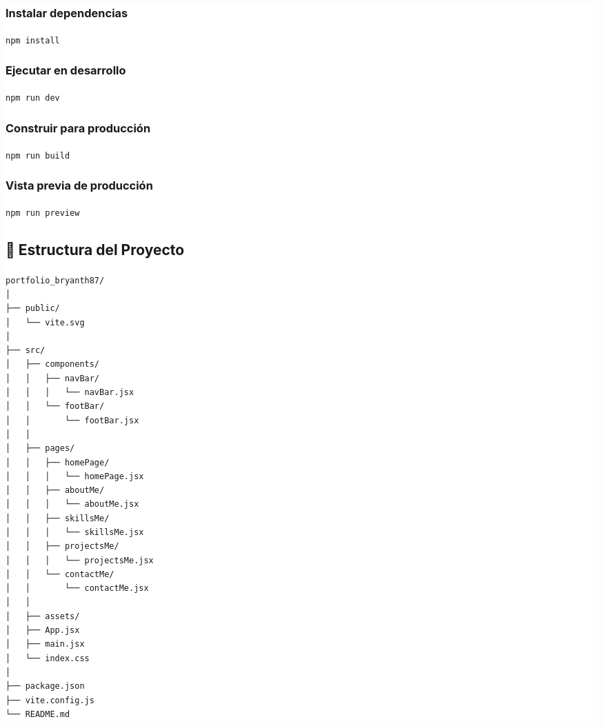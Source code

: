 ### Instalar dependencias
```bash
npm install
```

### Ejecutar en desarrollo
```bash
npm run dev
```

### Construir para producción
```bash
npm run build
```

### Vista previa de producción
```bash
npm run preview
```

## 📂 Estructura del Proyecto

```
portfolio_bryanth87/
│
├── public/
│   └── vite.svg
│
├── src/
│   ├── components/
│   │   ├── navBar/
│   │   │   └── navBar.jsx
│   │   └── footBar/
│   │       └── footBar.jsx
│   │
│   ├── pages/
│   │   ├── homePage/
│   │   │   └── homePage.jsx
│   │   ├── aboutMe/
│   │   │   └── aboutMe.jsx
│   │   ├── skillsMe/
│   │   │   └── skillsMe.jsx
│   │   ├── projectsMe/
│   │   │   └── projectsMe.jsx
│   │   └── contactMe/
│   │       └── contactMe.jsx
│   │
│   ├── assets/
│   ├── App.jsx
│   ├── main.jsx
│   └── index.css
│
├── package.json
├── vite.config.js
└── README.md
```
